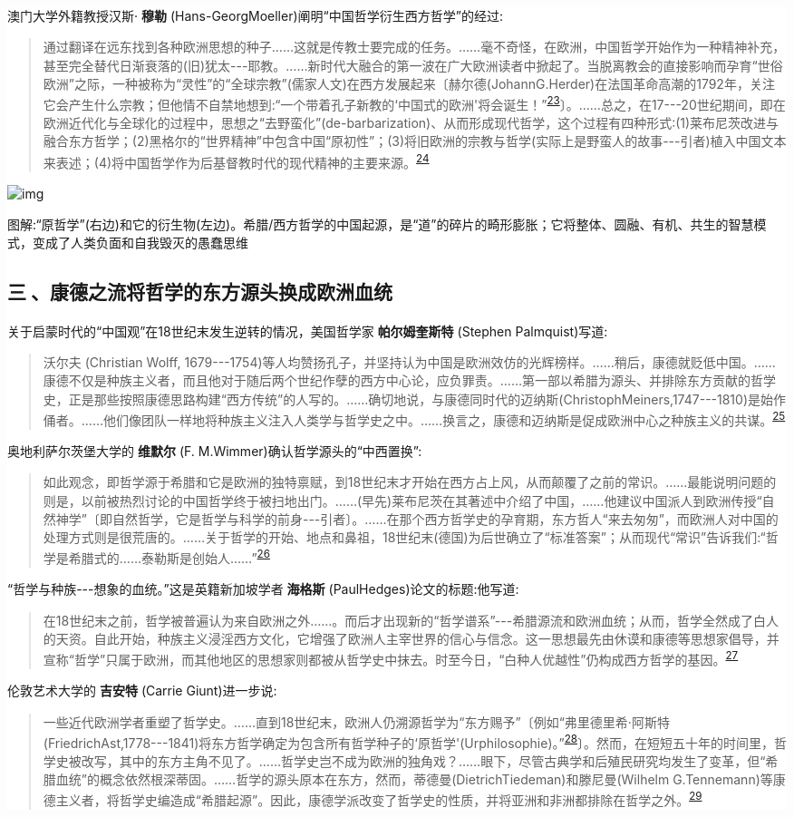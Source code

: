 澳门大学外籍教授汉斯· **穆勒** (Hans-GeorgMoeller)阐明“中国哲学衍生西方哲学”的经过:

> 
> 
> 通过翻译在远东找到各种欧洲思想的种子&#x2026;&#x2026;这就是传教士要完成的任务。&#x2026;&#x2026;毫不奇怪，在欧洲，中国哲学开始作为一种精神补充，甚至完全替代日渐衰落的(旧)犹太-﻿-﻿-耶教。&#x2026;&#x2026;新时代大融合的第一波在广大欧洲读者中掀起了。当脱离教会的直接影响而孕育“世俗欧洲”之际，一种被称为“灵性”的“全球宗教”(儒家人文)在西方发展起来〔赫尔德(JohannG.Herder)在法国革命高潮的1792年，关注它会产生什么宗教；但他情不自禁地想到:“一个带着孔子新教的‘中国式的欧洲'将会诞生！”<sup><a id="fnr.23" class="footref" href="#fn.23" role="doc-backlink">23</a></sup>〕。&#x2026;&#x2026;总之，在17-﻿-﻿-20世纪期间，即在欧洲近代化与全球化的过程中，思想之“去野蛮化”(de-barbarization)、从而形成现代哲学，这个过程有四种形式:(1)莱布尼茨改进与融合东方哲学；(2)黑格尔的“世界精神”中包含中国“原初性”；(3)将旧欧洲的宗教与哲学(实际上是野蛮人的故事-﻿-﻿-引者)植入中国文本来表述；(4)将中国哲学作为后基督教时代的现代精神的主要来源。<sup><a id="fnr.24" class="footref" href="#fn.24" role="doc-backlink">24</a></sup>

<div class="img-caption">

![img](./img/2-2.jpeg)

图解:“原哲学”(右边)和它的衍生物(左边)。希腊/西方哲学的中国起源，是“道”的碎片的畸形膨胀；它将整体、圆融、有机、共生的智慧模式，变成了人类负面和自我毁灭的愚蠢思维

</div>


## 三 、康德之流将哲学的东方源头换成欧洲血统

关于启蒙时代的“中国观”在18世纪末发生逆转的情况，美国哲学家 **帕尔姆奎斯特** (Stephen Palmquist)写道:

> 
> 
> 沃尔夫 (Christian Wolff, 1679-﻿-﻿-1754)等人均赞扬孔子，并坚持认为中国是欧洲效仿的光辉榜样。&#x2026;&#x2026;稍后，康德就贬低中国。&#x2026;&#x2026;康德不仅是种族主义者，而且他对于随后两个世纪作孽的西方中心论，应负罪责。&#x2026;&#x2026;第一部以希腊为源头、并排除东方贡献的哲学史，正是那些按照康德思路构建“西方传统”的人写的。&#x2026;&#x2026;确切地说，与康德同时代的迈纳斯(ChristophMeiners,1747-﻿-﻿-1810)是始作俑者。&#x2026;&#x2026;他们像团队一样地将种族主义注入人类学与哲学史之中。&#x2026;&#x2026;换言之，康德和迈纳斯是促成欧洲中心之种族主义的共谋。<sup><a id="fnr.25" class="footref" href="#fn.25" role="doc-backlink">25</a></sup>

奥地利萨尔茨堡大学的 **维默尔** (F. M.Wimmer)确认哲学源头的“中西置换”:

> 
> 
> 如此观念，即哲学源于希腊和它是欧洲的独特禀赋，到18世纪末才开始在西方占上风，从而颠覆了之前的常识。&#x2026;&#x2026;最能说明问题的则是，以前被热烈讨论的中国哲学终于被扫地出门。&#x2026;&#x2026;(早先)莱布尼茨在其著述中介绍了中国，&#x2026;&#x2026;他建议中国派人到欧洲传授“自然神学”〔即自然哲学，它是哲学与科学的前身-﻿-﻿-引者〕。&#x2026;&#x2026;在那个西方哲学史的孕育期，东方哲人“来去匆匆”，而欧洲人对中国的处理方式则是很荒唐的。&#x2026;&#x2026;关于哲学的开始、地点和鼻祖，18世纪末(德国)为后世确立了“标准答案”；从而现代“常识”告诉我们:“哲学是希腊式的&#x2026;&#x2026;泰勒斯是创始人&#x2026;&#x2026;”<sup><a id="fnr.26" class="footref" href="#fn.26" role="doc-backlink">26</a></sup>

“哲学与种族-﻿-﻿-想象的血统。”这是英籍新加坡学者 **海格斯** (PaulHedges)论文的标题:他写道:

> 
> 
> 在18世纪末之前，哲学被普遍认为来自欧洲之外&#x2026;&#x2026;。而后才出现新的“哲学谱系”-﻿-﻿-希腊源流和欧洲血统；从而，哲学全然成了白人的天资。自此开始，种族主义浸淫西方文化，它增强了欧洲人主宰世界的信心与信念。这一思想最先由休谟和康德等思想家倡导，并宣称“哲学”只属于欧洲，而其他地区的思想家则都被从哲学史中抹去。时至今日，“白种人优越性”仍构成西方哲学的基因。<sup><a id="fnr.27" class="footref" href="#fn.27" role="doc-backlink">27</a></sup>

伦敦艺术大学的 **吉安特** (Carrie Giunt)进一步说:

> 
> 
> 一些近代欧洲学者重塑了哲学史。&#x2026;&#x2026;直到18世纪末，欧洲人仍溯源哲学为“东方赐予”〔例如“弗里德里希·阿斯特(FriedrichAst,1778-﻿-﻿-1841)将东方哲学确定为包含所有哲学种子的‘原哲学'(Urphilosophie)。”<sup><a id="fnr.28" class="footref" href="#fn.28" role="doc-backlink">28</a></sup>〕。然而，在短短五十年的时间里，哲学史被改写，其中的东方主角不见了。&#x2026;&#x2026;哲学史岂不成为欧洲的独角戏？&#x2026;&#x2026;眼下，尽管古典学和后殖民研究均发生了变革，但“希腊血统”的概念依然根深蒂固。&#x2026;&#x2026;哲学的源头原本在东方，然而，蒂德曼(DietrichTiedeman)和滕尼曼(Wilhelm G.Tennemann)等康德主义者，将哲学史编造成“希腊起源”。因此，康德学派改变了哲学史的性质，并将亚洲和非洲都排除在哲学之外。<sup><a id="fnr.29" class="footref" href="#fn.29" role="doc-backlink">29</a></sup>
